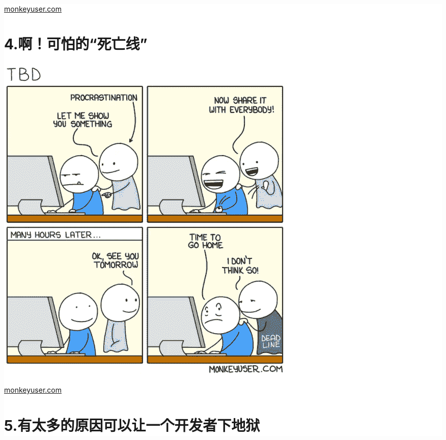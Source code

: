 [monkeyuser.com](https://www.monkeyuser.com/2019/applied-scrum/)

# 4.啊！可怕的“死亡线”

![](img/2e39ce9ed9fda07a8b1a0257553ab7a3.png)

[monkeyuser.com](https://www.monkeyuser.com/2018/tbd/)

# 5.有太多的原因可以让一个开发者下地狱
